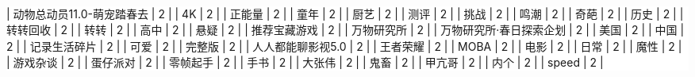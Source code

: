 | 动物总动员11.0-萌宠踏春去 | 2 |
| 4K | 2 |
| 正能量 | 2 |
| 童年 | 2 |
| 厨艺 | 2 |
| 测评 | 2 |
| 挑战 | 2 |
| 鸣潮 | 2 |
| 奇葩 | 2 |
| 历史 | 2 |
| 转转回收 | 2 |
| 转转 | 2 |
| 高中 | 2 |
| 悬疑 | 2 |
| 推荐宝藏游戏 | 2 |
| 万物研究所 | 2 |
| 万物研究所·春日探索企划 | 2 |
| 美国 | 2 |
| 中国 | 2 |
| 记录生活碎片 | 2 |
| 可爱 | 2 |
| 完整版 | 2 |
| 人人都能聊影视5.0 | 2 |
| 王者荣耀 | 2 |
| MOBA | 2 |
| 电影 | 2 |
| 日常 | 2 |
| 魔性 | 2 |
| 游戏杂谈 | 2 |
| 蛋仔派对 | 2 |
| 零帧起手 | 2 |
| 手书 | 2 |
| 大张伟 | 2 |
| 鬼畜 | 2 |
| 甲亢哥 | 2 |
| 内个 | 2 |
| speed | 2 |